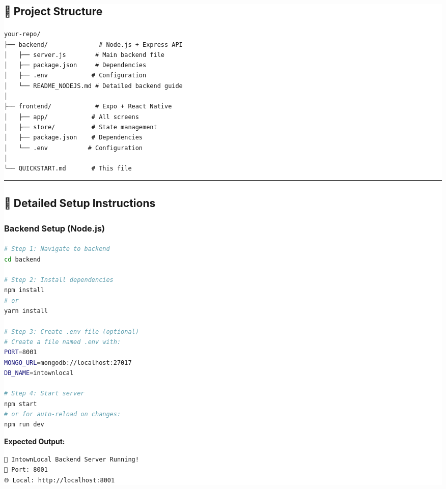 
## 📂 Project Structure

```
your-repo/
├── backend/              # Node.js + Express API
│   ├── server.js        # Main backend file
│   ├── package.json     # Dependencies
│   ├── .env            # Configuration
│   └── README_NODEJS.md # Detailed backend guide
│
├── frontend/            # Expo + React Native
│   ├── app/            # All screens
│   ├── store/          # State management
│   ├── package.json    # Dependencies
│   └── .env           # Configuration
│
└── QUICKSTART.md       # This file
```

---

## 🔧 Detailed Setup Instructions

### Backend Setup (Node.js)

```bash
# Step 1: Navigate to backend
cd backend

# Step 2: Install dependencies
npm install
# or
yarn install

# Step 3: Create .env file (optional)
# Create a file named .env with:
PORT=8001
MONGO_URL=mongodb://localhost:27017
DB_NAME=intownlocal

# Step 4: Start server
npm start
# or for auto-reload on changes:
npm run dev
```

**Expected Output:**
```
🚀 IntownLocal Backend Server Running!
📡 Port: 8001
🌐 Local: http://localhost:8001
```

